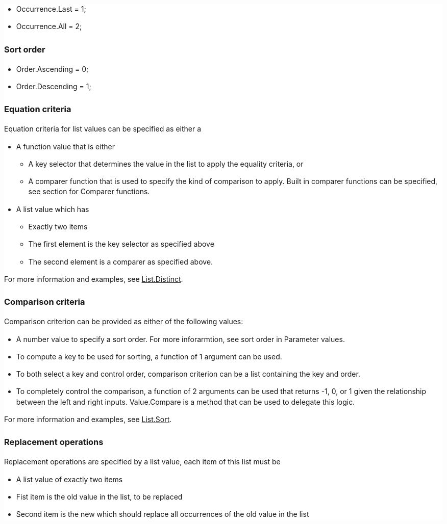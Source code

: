 -   Occurrence.Last = 1;  
  
-   Occurrence.All = 2;  
  
### Sort order  
  
-   Order.Ascending = 0;  
  
-   Order.Descending = 1;  
  
### Equation criteria  
Equation criteria for list values can be specified as either a  
  
-   A function value that is either  
  
    -   A key selector that determines the value in the list to apply the equality criteria, or  
  
    -   A comparer function that is used to specify the kind of comparison to apply. Built in comparer functions can be specified, see section for Comparer functions.  
  
-   A list value which has  
  
    -   Exactly two items  
  
    -   The first element is the key selector as specified above  
  
    -   The second element is a comparer as specified above.  
  
For more information and examples, see [List.Distinct](list-distinct.md).  
  
### Comparison criteria  
Comparison criterion can be provided as either of the following values:  
  
-   A number value to specify a sort order. For more inforarmtion, see sort order in Parameter values.  
  
-   To compute a key to be used for sorting, a function of 1 argument can be used.  
  
-   To both select a key and control order, comparison criterion can be a list containing the key and order.  
  
-   To completely control the comparison, a function of 2 arguments can be used that returns -1, 0, or 1 given the relationship between the left and right inputs.  Value.Compare is a method that can be used to delegate this logic.  
  
For more information and examples, see [List.Sort](list-sort.md).  
  
### Replacement operations  
Replacement operations are specified by a list value, each item of this list must be  
  
-   A list value of exactly two items  
  
-   Fist item is the old value in the list, to be replaced  
  
-   Second item is the new which should replace all occurrences of the old value in the list  
  
